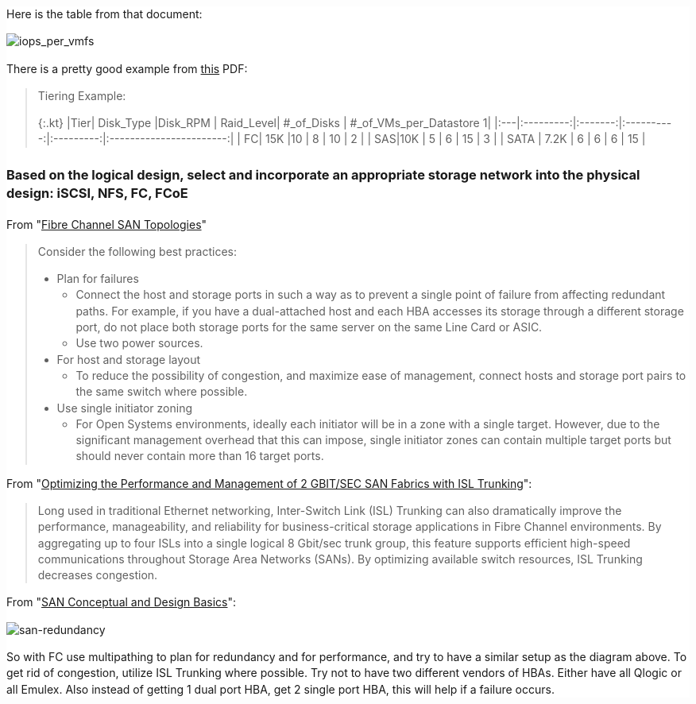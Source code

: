 Here is the table from that document:

![iops_per_vmfs](https://github.com/elatov/uploads/raw/master/2012/08/iops_per_vmfs.png)

There is a pretty good example from [this](https://github.com/elatov/uploads/raw/master/2013/04/vcap-dcd_notes.pdf) PDF:

> Tiering Example:
>
> {:.kt}
> |Tier| Disk_Type |Disk_RPM | Raid_Level| #_of_Disks | #_of_VMs_per_Datastore 1|
> |:---|:---------:|:-------:|:----------:|:---------:|:-----------------------:|
> | FC| 15K        |10       | 8          | 10        | 2         |
> | SAS|10K        | 5       | 6          | 15        | 3         |
> | SATA | 7.2K    | 6       | 6          | 6         | 15        |


### Based on the logical design, select and incorporate an appropriate storage network into the physical design: iSCSI, NFS, FC, FCoE

From "[Fibre Channel SAN Topologies](https://github.com/elatov/uploads/raw/master/2013/01/h8074-fibre-channel-san-tb.pdf)"

> Consider the following best practices:
>
> *   Plan for failures
>     *   Connect the host and storage ports in such a way as to prevent a single point of failure from affecting redundant paths. For example, if you have a dual-attached host and each HBA accesses its storage through a different storage port, do not place both storage ports for the same server on the same Line Card or ASIC.
>     *   Use two power sources.
> *   For host and storage layout
>     *   To reduce the possibility of congestion, and maximize ease of management, connect hosts and storage port pairs to the same switch where possible.
> *   Use single initiator zoning
>     *   For Open Systems environments, ideally each initiator will be in a zone with a single target. However, due to the significant management overhead that this can impose, single initiator zones can contain multiple target ports but should never contain more than 16 target ports.

From "[Optimizing the Performance and Management of 2 GBIT/SEC SAN Fabrics with ISL Trunking](https://storage.googleapis.com/grand-drive-196322.appspot.com/blog_pics/vcap5-dcd/KG010903.pdf)":

> Long used in traditional Ethernet networking, Inter-Switch Link (ISL) Trunking can also dramatically improve the performance, manageability, and reliability for business-critical storage applications in Fibre Channel environments. By aggregating up to four ISLs into a single logical 8 Gbit/sec trunk group, this feature supports efficient high-speed communications throughout Storage Area Networks (SANs). By optimizing available switch resources, ISL Trunking decreases congestion.

From "[SAN Conceptual and Design Basics](http://www.vmware.com/pdf/esx_san_cfg_technote.pdf)":

![san-redundancy](https://github.com/elatov/uploads/raw/master/2012/08/san-redundancy.png)

So with FC use multipathing to plan for redundancy and for performance, and try to have a similar setup as the diagram above. To get rid of congestion, utilize ISL Trunking where possible. Try not to have two different vendors of HBAs. Either have all Qlogic or all Emulex. Also instead of getting 1 dual port HBA, get 2 single port HBA, this will help if a failure occurs.
